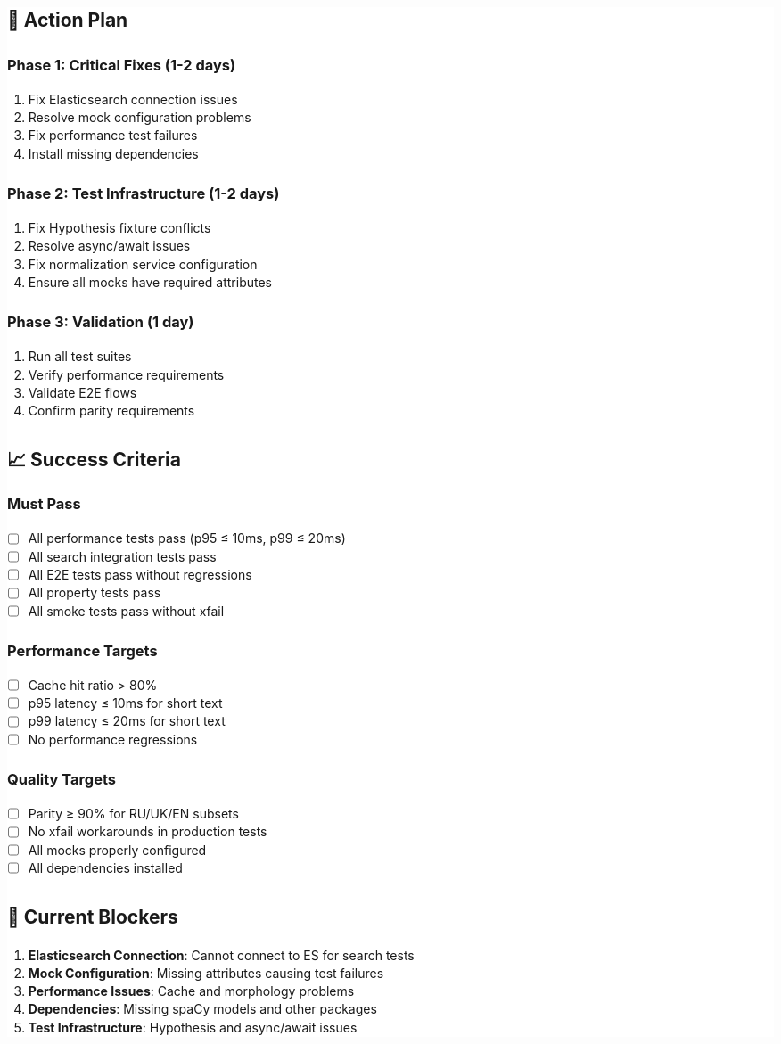 ## 🎯 Action Plan

### Phase 1: Critical Fixes (1-2 days)
1. Fix Elasticsearch connection issues
2. Resolve mock configuration problems
3. Fix performance test failures
4. Install missing dependencies

### Phase 2: Test Infrastructure (1-2 days)
1. Fix Hypothesis fixture conflicts
2. Resolve async/await issues
3. Fix normalization service configuration
4. Ensure all mocks have required attributes

### Phase 3: Validation (1 day)
1. Run all test suites
2. Verify performance requirements
3. Validate E2E flows
4. Confirm parity requirements

## 📈 Success Criteria

### Must Pass
- [ ] All performance tests pass (p95 ≤ 10ms, p99 ≤ 20ms)
- [ ] All search integration tests pass
- [ ] All E2E tests pass without regressions
- [ ] All property tests pass
- [ ] All smoke tests pass without xfail

### Performance Targets
- [ ] Cache hit ratio > 80%
- [ ] p95 latency ≤ 10ms for short text
- [ ] p99 latency ≤ 20ms for short text
- [ ] No performance regressions

### Quality Targets
- [ ] Parity ≥ 90% for RU/UK/EN subsets
- [ ] No xfail workarounds in production tests
- [ ] All mocks properly configured
- [ ] All dependencies installed

## 🚫 Current Blockers

1. **Elasticsearch Connection**: Cannot connect to ES for search tests
2. **Mock Configuration**: Missing attributes causing test failures
3. **Performance Issues**: Cache and morphology problems
4. **Dependencies**: Missing spaCy models and other packages
5. **Test Infrastructure**: Hypothesis and async/await issues
